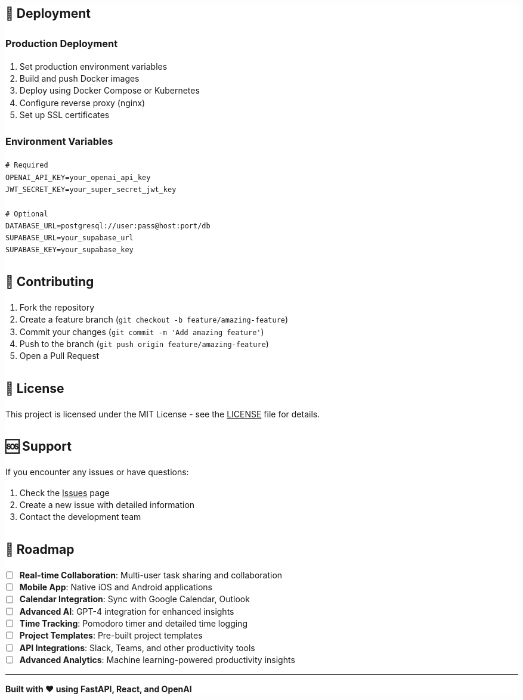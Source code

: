 ## 🚀 Deployment

### Production Deployment
1. Set production environment variables
2. Build and push Docker images
3. Deploy using Docker Compose or Kubernetes
4. Configure reverse proxy (nginx)
5. Set up SSL certificates

### Environment Variables
```env
# Required
OPENAI_API_KEY=your_openai_api_key
JWT_SECRET_KEY=your_super_secret_jwt_key

# Optional
DATABASE_URL=postgresql://user:pass@host:port/db
SUPABASE_URL=your_supabase_url
SUPABASE_KEY=your_supabase_key
```

## 🤝 Contributing

1. Fork the repository
2. Create a feature branch (`git checkout -b feature/amazing-feature`)
3. Commit your changes (`git commit -m 'Add amazing feature'`)
4. Push to the branch (`git push origin feature/amazing-feature`)
5. Open a Pull Request

## 📝 License

This project is licensed under the MIT License - see the [LICENSE](LICENSE) file for details.

## 🆘 Support

If you encounter any issues or have questions:

1. Check the [Issues](https://github.com/your-repo/issues) page
2. Create a new issue with detailed information
3. Contact the development team

## 🔮 Roadmap

- [ ] **Real-time Collaboration**: Multi-user task sharing and collaboration
- [ ] **Mobile App**: Native iOS and Android applications
- [ ] **Calendar Integration**: Sync with Google Calendar, Outlook
- [ ] **Advanced AI**: GPT-4 integration for enhanced insights
- [ ] **Time Tracking**: Pomodoro timer and detailed time logging
- [ ] **Project Templates**: Pre-built project templates
- [ ] **API Integrations**: Slack, Teams, and other productivity tools
- [ ] **Advanced Analytics**: Machine learning-powered productivity insights

---

**Built with ❤️ using FastAPI, React, and OpenAI**




